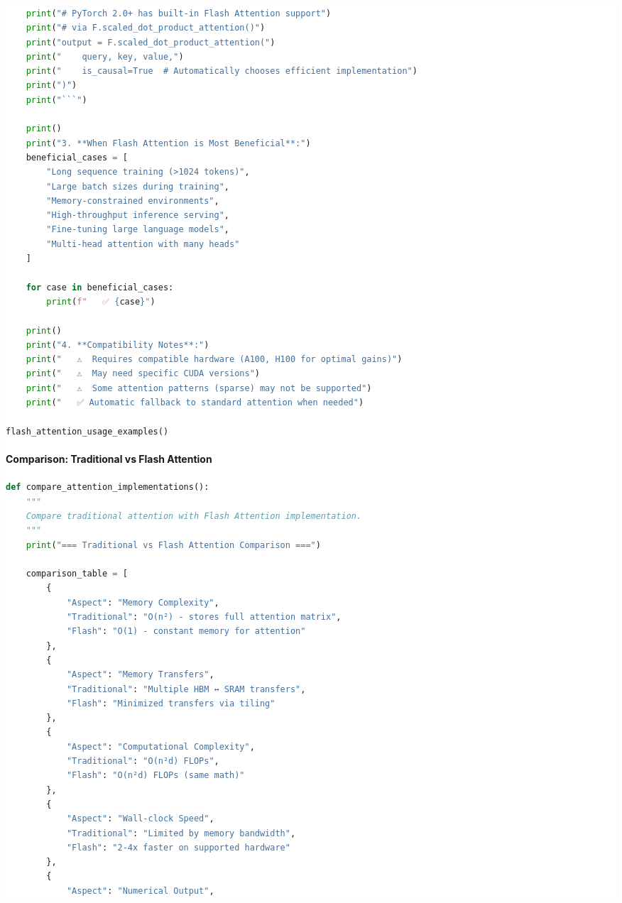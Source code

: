 ```python
    print("# PyTorch 2.0+ has built-in Flash Attention support")
    print("# via F.scaled_dot_product_attention()")
    print("output = F.scaled_dot_product_attention(")
    print("    query, key, value,")
    print("    is_causal=True  # Automatically chooses efficient implementation")
    print(")")
    print("```")
    
    print()
    print("3. **When Flash Attention is Most Beneficial**:")
    beneficial_cases = [
        "Long sequence training (>1024 tokens)",
        "Large batch sizes during training",
        "Memory-constrained environments",
        "High-throughput inference serving",
        "Fine-tuning large language models",
        "Multi-head attention with many heads"
    ]
    
    for case in beneficial_cases:
        print(f"   ✅ {case}")
    
    print()
    print("4. **Compatibility Notes**:")
    print("   ⚠️  Requires compatible hardware (A100, H100 for optimal gains)")
    print("   ⚠️  May need specific CUDA versions")
    print("   ⚠️  Some attention patterns (sparse) may not be supported")
    print("   ✅ Automatic fallback to standard attention when needed")

flash_attention_usage_examples()
```

#### Comparison: Traditional vs Flash Attention

```python
def compare_attention_implementations():
    """
    Compare traditional attention with Flash Attention implementation.
    """
    print("=== Traditional vs Flash Attention Comparison ===")
    
    comparison_table = [
        {
            "Aspect": "Memory Complexity",
            "Traditional": "O(n²) - stores full attention matrix", 
            "Flash": "O(1) - constant memory for attention"
        },
        {
            "Aspect": "Memory Transfers",
            "Traditional": "Multiple HBM ↔ SRAM transfers",
            "Flash": "Minimized transfers via tiling"
        },
        {
            "Aspect": "Computational Complexity", 
            "Traditional": "O(n²d) FLOPs",
            "Flash": "O(n²d) FLOPs (same math)"
        },
        {
            "Aspect": "Wall-clock Speed",
            "Traditional": "Limited by memory bandwidth",
            "Flash": "2-4x faster on supported hardware"
        },
        {
            "Aspect": "Numerical Output",
```
